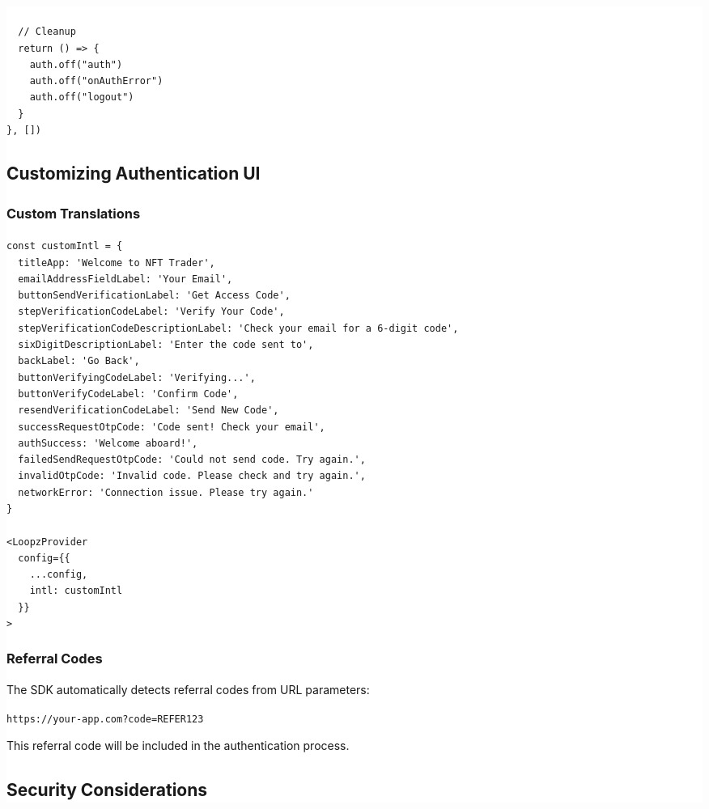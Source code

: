 ```tsx

  // Cleanup
  return () => {
    auth.off("auth")
    auth.off("onAuthError")
    auth.off("logout")
  }
}, [])
```

## Customizing Authentication UI

### Custom Translations

```tsx
const customIntl = {
  titleApp: 'Welcome to NFT Trader',
  emailAddressFieldLabel: 'Your Email',
  buttonSendVerificationLabel: 'Get Access Code',
  stepVerificationCodeLabel: 'Verify Your Code',
  stepVerificationCodeDescriptionLabel: 'Check your email for a 6-digit code',
  sixDigitDescriptionLabel: 'Enter the code sent to',
  backLabel: 'Go Back',
  buttonVerifyingCodeLabel: 'Verifying...',
  buttonVerifyCodeLabel: 'Confirm Code',
  resendVerificationCodeLabel: 'Send New Code',
  successRequestOtpCode: 'Code sent! Check your email',
  authSuccess: 'Welcome aboard!',
  failedSendRequestOtpCode: 'Could not send code. Try again.',
  invalidOtpCode: 'Invalid code. Please check and try again.',
  networkError: 'Connection issue. Please try again.'
}

<LoopzProvider
  config={{
    ...config,
    intl: customIntl
  }}
>
```

### Referral Codes

The SDK automatically detects referral codes from URL parameters:

```
https://your-app.com?code=REFER123
```

This referral code will be included in the authentication process.

## Security Considerations

